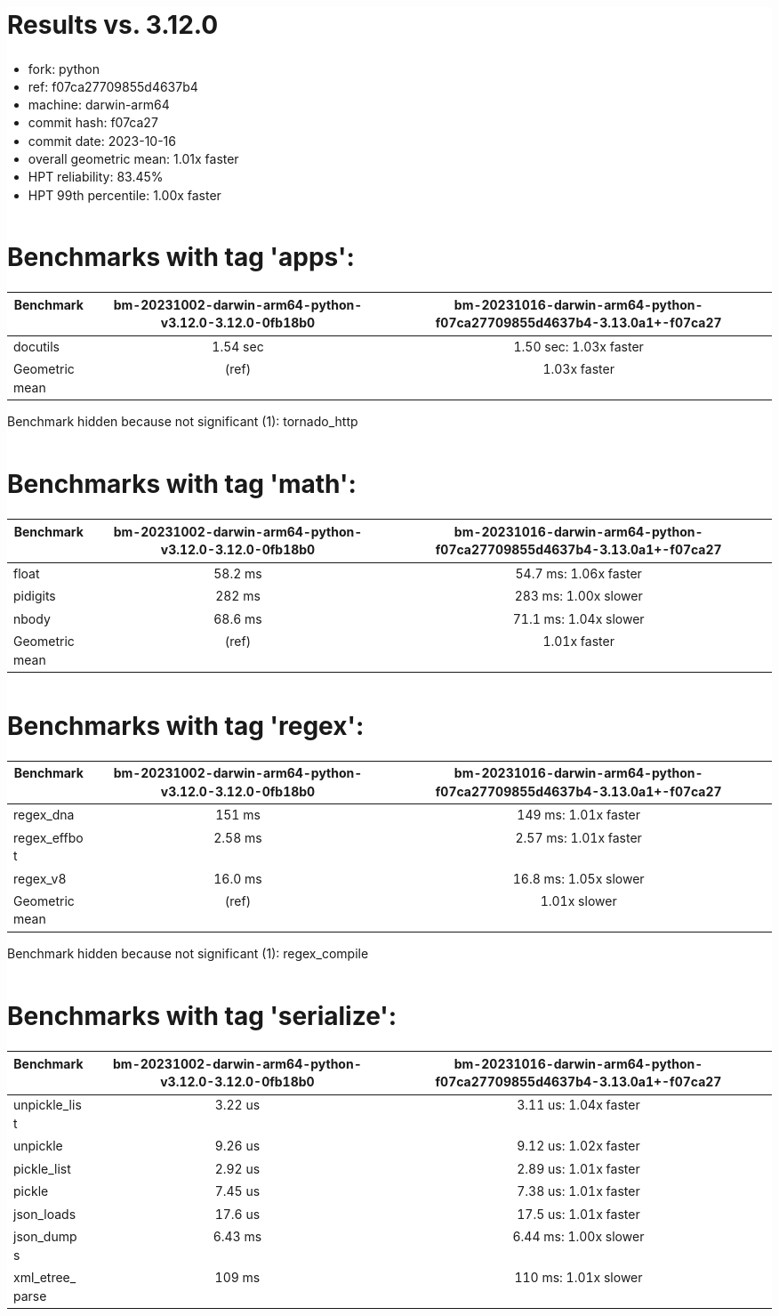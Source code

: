 
# Results vs. 3.12.0

- fork: python
- ref: f07ca27709855d4637b4
- machine: darwin-arm64
- commit hash: f07ca27
- commit date: 2023-10-16
- overall geometric mean: 1.01x faster
- HPT reliability: 83.45%
- HPT 99th percentile: 1.00x faster

Benchmarks with tag 'apps':
===========================

| Benchmark      | bm-20231002-darwin-arm64-python-v3.12.0-3.12.0-0fb18b0 | bm-20231016-darwin-arm64-python-f07ca27709855d4637b4-3.13.0a1+-f07ca27 |
|----------------|:------------------------------------------------------:|:----------------------------------------------------------------------:|
| docutils       | 1.54 sec                                               | 1.50 sec: 1.03x faster                                                 |
| Geometric mean | (ref)                                                  | 1.03x faster                                                           |

Benchmark hidden because not significant (1): tornado_http

Benchmarks with tag 'math':
===========================

| Benchmark      | bm-20231002-darwin-arm64-python-v3.12.0-3.12.0-0fb18b0 | bm-20231016-darwin-arm64-python-f07ca27709855d4637b4-3.13.0a1+-f07ca27 |
|----------------|:------------------------------------------------------:|:----------------------------------------------------------------------:|
| float          | 58.2 ms                                                | 54.7 ms: 1.06x faster                                                  |
| pidigits       | 282 ms                                                 | 283 ms: 1.00x slower                                                   |
| nbody          | 68.6 ms                                                | 71.1 ms: 1.04x slower                                                  |
| Geometric mean | (ref)                                                  | 1.01x faster                                                           |

Benchmarks with tag 'regex':
============================

| Benchmark      | bm-20231002-darwin-arm64-python-v3.12.0-3.12.0-0fb18b0 | bm-20231016-darwin-arm64-python-f07ca27709855d4637b4-3.13.0a1+-f07ca27 |
|----------------|:------------------------------------------------------:|:----------------------------------------------------------------------:|
| regex_dna      | 151 ms                                                 | 149 ms: 1.01x faster                                                   |
| regex_effbot   | 2.58 ms                                                | 2.57 ms: 1.01x faster                                                  |
| regex_v8       | 16.0 ms                                                | 16.8 ms: 1.05x slower                                                  |
| Geometric mean | (ref)                                                  | 1.01x slower                                                           |

Benchmark hidden because not significant (1): regex_compile

Benchmarks with tag 'serialize':
================================

| Benchmark            | bm-20231002-darwin-arm64-python-v3.12.0-3.12.0-0fb18b0 | bm-20231016-darwin-arm64-python-f07ca27709855d4637b4-3.13.0a1+-f07ca27 |
|----------------------|:------------------------------------------------------:|:----------------------------------------------------------------------:|
| unpickle_list        | 3.22 us                                                | 3.11 us: 1.04x faster                                                  |
| unpickle             | 9.26 us                                                | 9.12 us: 1.02x faster                                                  |
| pickle_list          | 2.92 us                                                | 2.89 us: 1.01x faster                                                  |
| pickle               | 7.45 us                                                | 7.38 us: 1.01x faster                                                  |
| json_loads           | 17.6 us                                                | 17.5 us: 1.01x faster                                                  |
| json_dumps           | 6.43 ms                                                | 6.44 ms: 1.00x slower                                                  |
| xml_etree_parse      | 109 ms                                                 | 110 ms: 1.01x slower                                                   |
